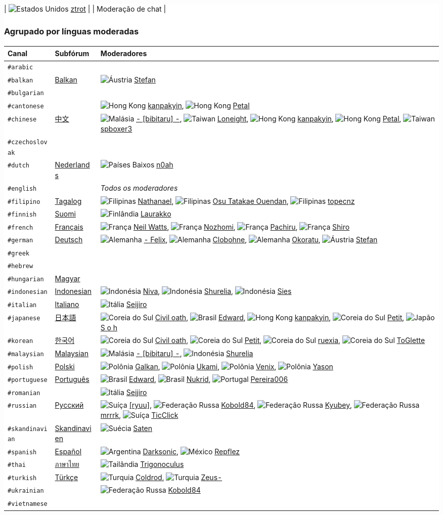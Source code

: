 | ![][flag_US] [ztrot](https://osu.ppy.sh/users/6347) |  | Moderação de chat |

### Agrupado por línguas moderadas

| Canal | Subfórum | Moderadores |
| :-- | :-- | :-- |
| `#arabic` |  |  |
| `#balkan` | [Balkan](https://osu.ppy.sh/community/forums/topics/83962) | ![][flag_AT] [Stefan](https://osu.ppy.sh/users/626907) |
| `#bulgarian` |  |  |
| `#cantonese` |  | ![][flag_HK] [kanpakyin](https://osu.ppy.sh/users/394326), ![][flag_HK] [Petal](https://osu.ppy.sh/users/7354729) |
| `#chinese` | [中文](https://osu.ppy.sh/community/forums/25) | ![][flag_MY] [- [bibitaru] -](https://osu.ppy.sh/users/4482419), ![][flag_TW] [Loneight](https://osu.ppy.sh/users/663131), ![][flag_HK] [kanpakyin](https://osu.ppy.sh/users/394326), ![][flag_HK] [Petal](https://osu.ppy.sh/users/7354729), ![][flag_TW] [spboxer3](https://osu.ppy.sh/users/197974) |
| `#czechoslovak` |  |  |
| `#dutch` | [Nederlands](https://osu.ppy.sh/community/forums/69) | ![][flag_NL] [n0ah](https://osu.ppy.sh/users/3086393) |
| `#english` |  | *Todos os moderadores* |
| `#filipino` | [Tagalog](https://osu.ppy.sh/community/forums/76) | ![][flag_PH] [Nathanael](https://osu.ppy.sh/users/2295078), ![][flag_PH] [Osu Tatakae Ouendan](https://osu.ppy.sh/users/594210), ![][flag_PH] [topecnz](https://osu.ppy.sh/users/2103927) |
| `#finnish` | [Suomi](https://osu.ppy.sh/community/forums/24) | ![][flag_FI] [Laurakko](https://osu.ppy.sh/users/7253731) |
| `#french` | [Français](https://osu.ppy.sh/community/forums/34) | ![][flag_FR] [Neil Watts](https://osu.ppy.sh/users/3048059), ![][flag_FR] [Nozhomi](https://osu.ppy.sh/users/2716981), ![][flag_FR] [Pachiru](https://osu.ppy.sh/users/2850983), ![][flag_FR] [Shiro](https://osu.ppy.sh/users/113005) |
| `#german` | [Deutsch](https://osu.ppy.sh/community/forums/37) | ![][flag_DE] [- Felix](https://osu.ppy.sh/users/8503985), ![][flag_DE] [Clobohne](https://osu.ppy.sh/users/499343), ![][flag_DE] [Okoratu](https://osu.ppy.sh/users/1623405), ![][flag_AT] [Stefan](https://osu.ppy.sh/users/626907) |
| `#greek` |  |  |
| `#hebrew` |  |  |
| `#hungarian` | [Magyar](https://osu.ppy.sh/community/forums/95) |  |
| `#indonesian` | [Indonesian](https://osu.ppy.sh/community/forums/73) | ![][flag_ID] [Niva](https://osu.ppy.sh/users/197805), ![][flag_ID] [Shurelia](https://osu.ppy.sh/users/3807986), ![][flag_ID] [Sies](https://osu.ppy.sh/users/6491991) |
| `#italian` | [Italiano](https://osu.ppy.sh/community/forums/36) | ![][flag_IT] [Seijiro](https://osu.ppy.sh/users/2581696) |
| `#japanese` | [日本語](https://osu.ppy.sh/community/forums/32) | ![][flag_KR] [Civil oath](https://osu.ppy.sh/users/3216107), ![][flag_BR] [Edward](https://osu.ppy.sh/users/5618109), ![][flag_HK] [kanpakyin](https://osu.ppy.sh/users/394326), ![][flag_KR] [Petit](https://osu.ppy.sh/users/4637369), ![][flag_JP] [S o h](https://osu.ppy.sh/users/2234772) |
| `#korean` | [한국어](https://osu.ppy.sh/community/forums/58) | ![][flag_KR] [Civil oath](https://osu.ppy.sh/users/3216107), ![][flag_KR] [Petit](https://osu.ppy.sh/users/4637369), ![][flag_KR] [ruexia](https://osu.ppy.sh/users/385069), ![][flag_KR] [ToGlette](https://osu.ppy.sh/users/1076236) |
| `#malaysian` | [Malaysian](https://osu.ppy.sh/community/forums/94) | ![][flag_MY] [- [bibitaru] -](https://osu.ppy.sh/users/4482419), ![][flag_ID] [Shurelia](https://osu.ppy.sh/users/3807986) |
| `#polish` | [Polski](https://osu.ppy.sh/community/forums/26) | ![][flag_PL] [Galkan](https://osu.ppy.sh/users/169570), ![][flag_PL] [Ukami](https://osu.ppy.sh/users/820865), ![][flag_PL] [Venix](https://osu.ppy.sh/users/5999631), ![][flag_PL] [Yason](https://osu.ppy.sh/users/2574392) |
| `#portuguese` | [Português](https://osu.ppy.sh/community/forums/74) | ![][flag_BR] [Edward](https://osu.ppy.sh/users/5618109), ![][flag_BR] [Nukrid](https://osu.ppy.sh/users/2307484), ![][flag_PT] [Pereira006](https://osu.ppy.sh/users/537344) |
| `#romanian` |  | ![][flag_IT] [Seijiro](https://osu.ppy.sh/users/2581696) |
| `#russian` | [Русский](https://osu.ppy.sh/community/forums/35) | ![][flag_CH] [\[ryuu\]](https://osu.ppy.sh/users/5698467), ![][flag_RU] [Kobold84](https://osu.ppy.sh/users/3227533), ![][flag_RU] [Kyubey](https://osu.ppy.sh/users/2195646), ![][flag_RU] [mrrrk](https://osu.ppy.sh/users/9936528), ![][flag_CH] [TicClick](https://osu.ppy.sh/users/672931) |
| `#skandinavian` | [Skandinavien](https://osu.ppy.sh/community/forums/77) | ![][flag_SE] [Saten](https://osu.ppy.sh/users/444506) |
| `#spanish` | [Español](https://osu.ppy.sh/community/forums/33) | ![][flag_AR] [Darksonic](https://osu.ppy.sh/users/570042), ![][flag_MX] [Repflez](https://osu.ppy.sh/users/201392) |
| `#thai` | [ภาษาไทย](https://osu.ppy.sh/community/forums/54) | ![][flag_TH] [Trigonoculus](https://osu.ppy.sh/users/7627013) |
| `#turkish` | [Türkçe](https://osu.ppy.sh/community/forums/93) | ![][flag_TR] [Coldrod](https://osu.ppy.sh/users/9065991), ![][flag_TR] [Zeus-](https://osu.ppy.sh/users/5464437) |
| `#ukrainian` |  | ![][flag_RU] [Kobold84](https://osu.ppy.sh/users/3227533) |
| `#vietnamese` |  |  |


[flag_AR]: /wiki/shared/flag/AR.gif "Argentina"
[flag_AT]: /wiki/shared/flag/AT.gif "Áustria"
[flag_AU]: /wiki/shared/flag/AU.gif "Austrália"
[flag_BR]: /wiki/shared/flag/BR.gif "Brasil"
[flag_CH]: /wiki/shared/flag/CH.gif "Suíça"
[flag_DE]: /wiki/shared/flag/DE.gif "Alemanha"
[flag_ES]: /wiki/shared/flag/ES.gif "Espanha"
[flag_FI]: /wiki/shared/flag/FI.gif "Finlândia"
[flag_FR]: /wiki/shared/flag/FR.gif "França"
[flag_GB]: /wiki/shared/flag/GB.gif "Reino Unido"
[flag_HK]: /wiki/shared/flag/HK.gif "Hong Kong"
[flag_HM]: /wiki/shared/flag/HM.gif "Ilha Heard e Ilhas McDonald"
[flag_ID]: /wiki/shared/flag/ID.gif "Indonésia"
[flag_IT]: /wiki/shared/flag/IT.gif "Itália"
[flag_JP]: /wiki/shared/flag/JP.gif "Japão"
[flag_KR]: /wiki/shared/flag/KR.gif "Coreia do Sul"
[flag_MX]: /wiki/shared/flag/MX.gif "México"
[flag_MY]: /wiki/shared/flag/MY.gif "Malásia"
[flag_NL]: /wiki/shared/flag/NL.gif "Países Baixos"
[flag_NO]: /wiki/shared/flag/NO.gif "Noruega"
[flag_PH]: /wiki/shared/flag/PH.gif "Filipinas"
[flag_PL]: /wiki/shared/flag/PL.gif "Polônia"
[flag_PT]: /wiki/shared/flag/PT.gif "Portugal"
[flag_RU]: /wiki/shared/flag/RU.gif "Federação Russa"
[flag_SE]: /wiki/shared/flag/SE.gif "Suécia"
[flag_TH]: /wiki/shared/flag/TH.gif "Tailândia"
[flag_TR]: /wiki/shared/flag/TR.gif "Turquia"
[flag_TW]: /wiki/shared/flag/TW.gif "Taiwan"
[flag_US]: /wiki/shared/flag/US.gif "Estados Unidos"
[flag___]: /wiki/shared/flag/__.gif